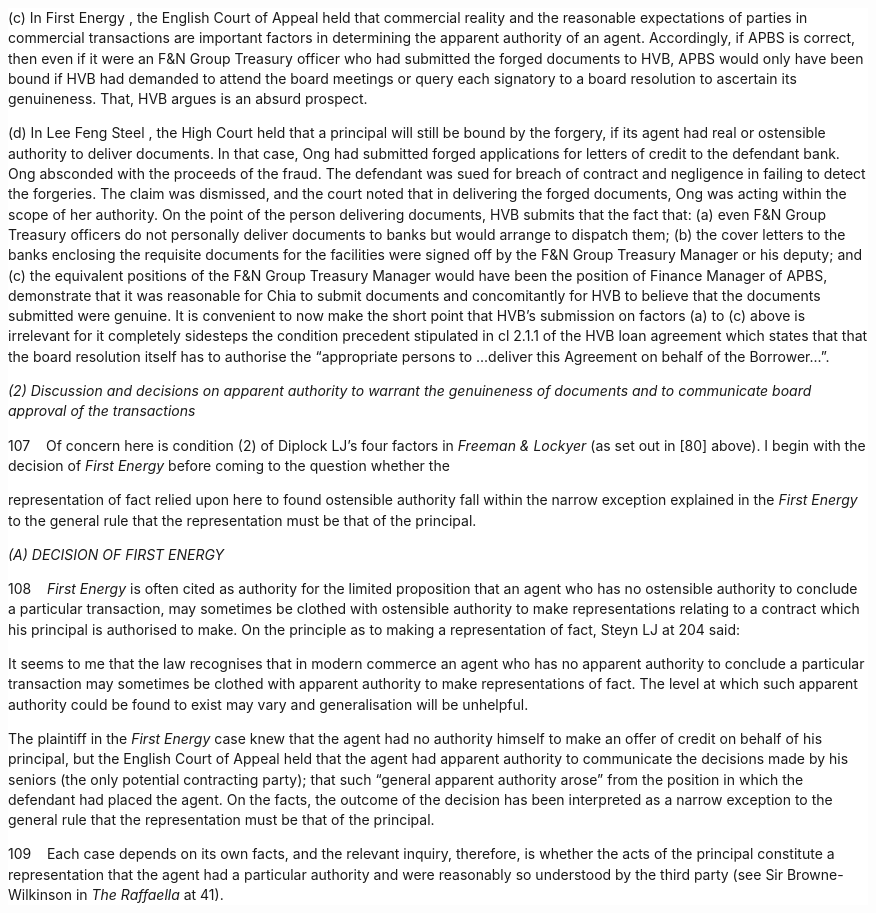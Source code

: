 (c) In First Energy , the English Court of Appeal held that commercial reality and the reasonable expectations of parties in commercial transactions are important factors in determining the apparent authority of an agent. Accordingly, if APBS is correct, then even if it were an F&N Group Treasury officer who had submitted the forged documents to HVB, APBS would only have been bound if HVB had demanded to attend the board meetings or query each signatory to a board resolution to ascertain its genuineness. That, HVB argues is an absurd prospect. 

 (d) In Lee Feng Steel , the High Court held that a principal will still be bound by the forgery, if its agent had real or ostensible authority to deliver documents. In that case, Ong had submitted forged applications for letters of credit to the defendant bank. Ong absconded with the proceeds of the fraud. The defendant was sued for breach of contract and negligence in failing to detect the forgeries. The claim was dismissed, and the court noted that in delivering the forged documents, Ong was acting within the scope of her authority. On the point of the person delivering documents, HVB submits that the fact that: (a) even F&N Group Treasury officers do not personally deliver documents to banks but would arrange to dispatch them; (b) the cover letters to the banks enclosing the requisite documents for the facilities were signed off by the F&N Group Treasury Manager or his deputy; and (c) the equivalent positions of the F&N Group Treasury Manager would have been the position of Finance Manager of APBS, demonstrate that it was reasonable for Chia to submit documents and concomitantly for HVB to believe that the documents submitted were genuine. It is convenient to now make the short point that HVB’s submission on factors (a) to (c) above is irrelevant for it completely sidesteps the condition precedent stipulated in cl 2.1.1 of the HVB loan agreement which states that that the board resolution itself has to authorise the “appropriate persons to ...deliver this Agreement on behalf of the Borrower...”. 

_(2) Discussion and decisions on apparent authority to warrant the genuineness of documents and to communicate board approval of the transactions_ 

107    Of concern here is condition (2) of Diplock LJ’s four factors in _Freeman & Lockyer_ (as set out in [80] above). I begin with the decision of _First Energy_ before coming to the question whether the 


representation of fact relied upon here to found ostensible authority fall within the narrow exception explained in the _First Energy_ to the general rule that the representation must be that of the principal. 

_(A) DECISION OF FIRST ENERGY_ 

108    _First Energy_ is often cited as authority for the limited proposition that an agent who has no ostensible authority to conclude a particular transaction, may sometimes be clothed with ostensible authority to make representations relating to a contract which his principal is authorised to make. On the principle as to making a representation of fact, Steyn LJ at 204 said: 

 It seems to me that the law recognises that in modern commerce an agent who has no apparent authority to conclude a particular transaction may sometimes be clothed with apparent authority to make representations of fact. The level at which such apparent authority could be found to exist may vary and generalisation will be unhelpful. 

The plaintiff in the _First Energy_ case knew that the agent had no authority himself to make an offer of credit on behalf of his principal, but the English Court of Appeal held that the agent had apparent authority to communicate the decisions made by his seniors (the only potential contracting party); that such “general apparent authority arose” from the position in which the defendant had placed the agent. On the facts, the outcome of the decision has been interpreted as a narrow exception to the general rule that the representation must be that of the principal. 

109    Each case depends on its own facts, and the relevant inquiry, therefore, is whether the acts of the principal constitute a representation that the agent had a particular authority and were reasonably so understood by the third party (see Sir Browne-Wilkinson in _The Raffaella_ at 41). 
